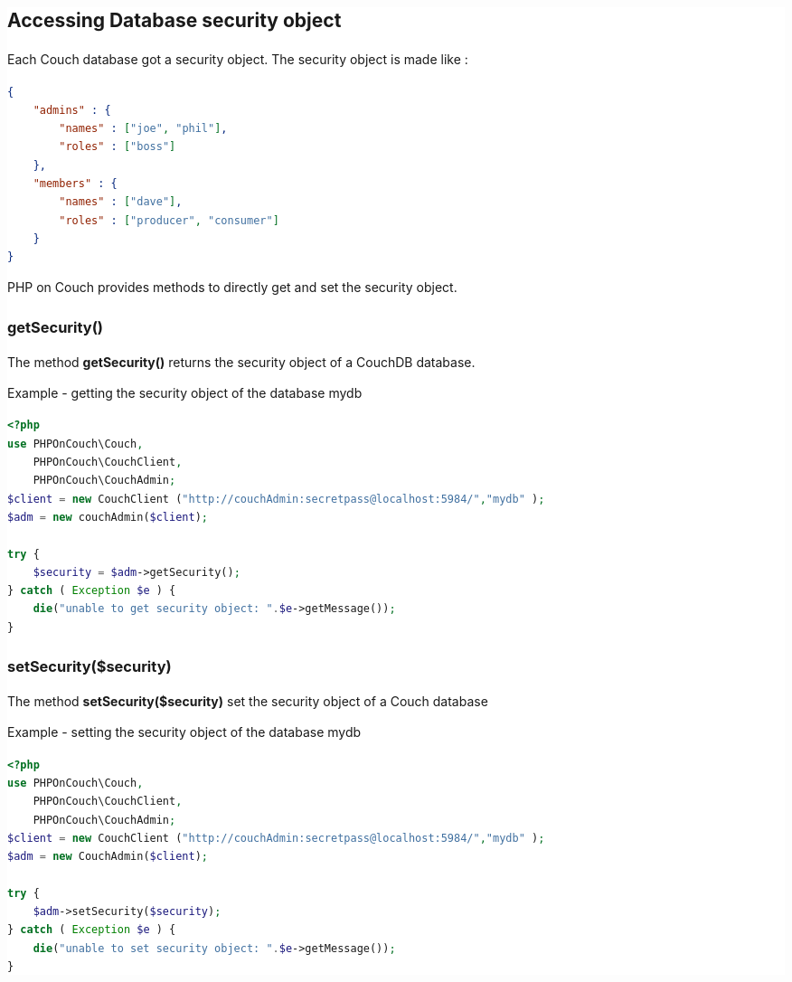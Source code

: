 

## Accessing Database security object

Each Couch database got a security object. The security object is made like :

```json
{
    "admins" : {
        "names" : ["joe", "phil"],
        "roles" : ["boss"]
    },
    "members" : {
        "names" : ["dave"],
        "roles" : ["producer", "consumer"]
    }
}
```

PHP on Couch provides methods to directly get and set the security object.


### getSecurity()

The method **getSecurity()** returns the security object of a CouchDB database.

Example - getting the security object of the database mydb

```php
<?php
use PHPOnCouch\Couch,
    PHPOnCouch\CouchClient,
    PHPOnCouch\CouchAdmin;
$client = new CouchClient ("http://couchAdmin:secretpass@localhost:5984/","mydb" );
$adm = new couchAdmin($client);

try {
    $security = $adm->getSecurity();
} catch ( Exception $e ) {
    die("unable to get security object: ".$e->getMessage());
}
```

### setSecurity($security)

The method **setSecurity($security)** set the security object of a Couch database

Example - setting the security object of the database mydb

```php
<?php
use PHPOnCouch\Couch,
    PHPOnCouch\CouchClient,
    PHPOnCouch\CouchAdmin;
$client = new CouchClient ("http://couchAdmin:secretpass@localhost:5984/","mydb" );
$adm = new CouchAdmin($client);

try {
    $adm->setSecurity($security);
} catch ( Exception $e ) {
    die("unable to set security object: ".$e->getMessage());
}
```
